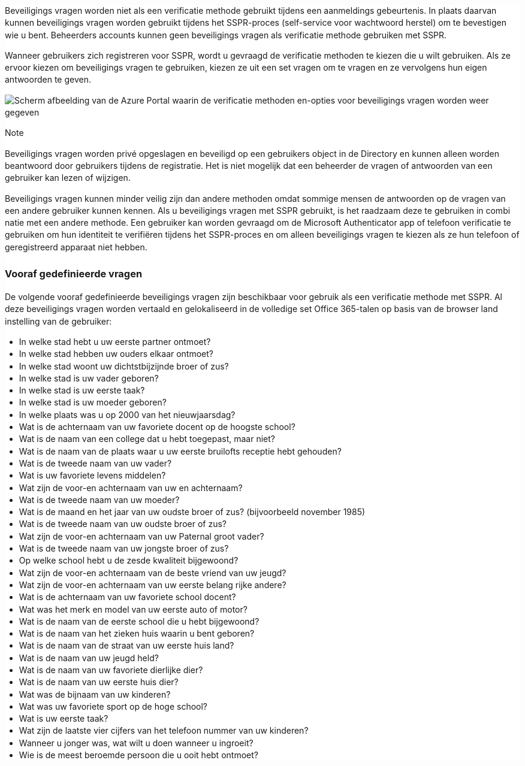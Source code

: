 Beveiligings vragen worden niet als een verificatie methode gebruikt tijdens een aanmeldings gebeurtenis. In plaats daarvan kunnen beveiligings vragen worden gebruikt tijdens het SSPR-proces (self-service voor wachtwoord herstel) om te bevestigen wie u bent. Beheerders accounts kunnen geen beveiligings vragen als verificatie methode gebruiken met SSPR.

Wanneer gebruikers zich registreren voor SSPR, wordt u gevraagd de verificatie methoden te kiezen die u wilt gebruiken. Als ze ervoor kiezen om beveiligings vragen te gebruiken, kiezen ze uit een set vragen om te vragen en ze vervolgens hun eigen antwoorden te geven.

![Scherm afbeelding van de Azure Portal waarin de verificatie methoden en-opties voor beveiligings vragen worden weer gegeven](media/concept-authentication-methods/security-questions-authentication-method.png)

> [!NOTE]
> Beveiligings vragen worden privé opgeslagen en beveiligd op een gebruikers object in de Directory en kunnen alleen worden beantwoord door gebruikers tijdens de registratie. Het is niet mogelijk dat een beheerder de vragen of antwoorden van een gebruiker kan lezen of wijzigen.

Beveiligings vragen kunnen minder veilig zijn dan andere methoden omdat sommige mensen de antwoorden op de vragen van een andere gebruiker kunnen kennen. Als u beveiligings vragen met SSPR gebruikt, is het raadzaam deze te gebruiken in combi natie met een andere methode. Een gebruiker kan worden gevraagd om de Microsoft Authenticator app of telefoon verificatie te gebruiken om hun identiteit te verifiëren tijdens het SSPR-proces en om alleen beveiligings vragen te kiezen als ze hun telefoon of geregistreerd apparaat niet hebben.

### <a name="predefined-questions"></a>Vooraf gedefinieerde vragen

De volgende vooraf gedefinieerde beveiligings vragen zijn beschikbaar voor gebruik als een verificatie methode met SSPR. Al deze beveiligings vragen worden vertaald en gelokaliseerd in de volledige set Office 365-talen op basis van de browser land instelling van de gebruiker:

* In welke stad hebt u uw eerste partner ontmoet?
* In welke stad hebben uw ouders elkaar ontmoet?
* In welke stad woont uw dichtstbijzijnde broer of zus?
* In welke stad is uw vader geboren?
* In welke stad is uw eerste taak?
* In welke stad is uw moeder geboren?
* In welke plaats was u op 2000 van het nieuwjaarsdag?
* Wat is de achternaam van uw favoriete docent op de hoogste school?
* Wat is de naam van een college dat u hebt toegepast, maar niet?
* Wat is de naam van de plaats waar u uw eerste bruilofts receptie hebt gehouden?
* Wat is de tweede naam van uw vader?
* Wat is uw favoriete levens middelen?
* Wat zijn de voor-en achternaam van uw en achternaam?
* Wat is de tweede naam van uw moeder?
* Wat is de maand en het jaar van uw oudste broer of zus? (bijvoorbeeld november 1985)
* Wat is de tweede naam van uw oudste broer of zus?
* Wat zijn de voor-en achternaam van uw Paternal groot vader?
* Wat is de tweede naam van uw jongste broer of zus?
* Op welke school hebt u de zesde kwaliteit bijgewoond?
* Wat zijn de voor-en achternaam van de beste vriend van uw jeugd?
* Wat zijn de voor-en achternaam van uw eerste belang rijke andere?
* Wat is de achternaam van uw favoriete school docent?
* Wat was het merk en model van uw eerste auto of motor?
* Wat is de naam van de eerste school die u hebt bijgewoond?
* Wat is de naam van het zieken huis waarin u bent geboren?
* Wat is de naam van de straat van uw eerste huis land?
* Wat is de naam van uw jeugd held?
* Wat is de naam van uw favoriete dierlijke dier?
* Wat is de naam van uw eerste huis dier?
* Wat was de bijnaam van uw kinderen?
* Wat was uw favoriete sport op de hoge school?
* Wat is uw eerste taak?
* Wat zijn de laatste vier cijfers van het telefoon nummer van uw kinderen?
* Wanneer u jonger was, wat wilt u doen wanneer u ingroeit?
* Wie is de meest beroemde persoon die u ooit hebt ontmoet?


[tutorial-sspr]: tutorial-enable-sspr.md
[tutorial-azure-mfa]: tutorial-enable-azure-mfa.md
[concept-sspr]: concept-sspr-howitworks.md
[concept-mfa]: concept-mfa-howitworks.md